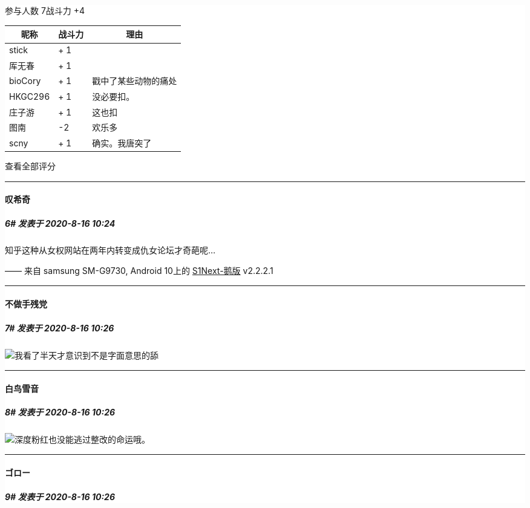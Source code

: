 
 参与人数 7战斗力 +4

|昵称|战斗力|理由|
|----|---|---|
| stick| + 1||
| 厍无春| + 1||
| bioCory| + 1|戳中了某些动物的痛处|
| HKGC296| + 1|没必要扣。|
| 庄子游| + 1|这也扣|
| 图南|-2|欢乐多|
| scny| + 1|确实。我唐突了|


查看全部评分


-----

####  叹希奇  
##### 6#       发表于 2020-8-16 10:24


知乎这种从女权网站在两年内转变成仇女论坛才奇葩呢…

—— 来自 samsung SM-G9730, Android 10上的 [S1Next-鹅版](https://github.com/ykrank/S1-Next/releases) v2.2.2.1


-----

####  不做手残党  
##### 7#       发表于 2020-8-16 10:26


<img src="https://static.saraba1st.com/image/smiley/face2017/067.png" referrerpolicy="no-referrer">我看了半天才意识到不是字面意思的舔


-----

####  白鸟雪音  
##### 8#       发表于 2020-8-16 10:26


<img src="https://static.saraba1st.com/image/smiley/face2017/034.png" referrerpolicy="no-referrer">深度粉红也没能逃过整改的命运哦。


-----

####  ゴロー  
##### 9#       发表于 2020-8-16 10:26
